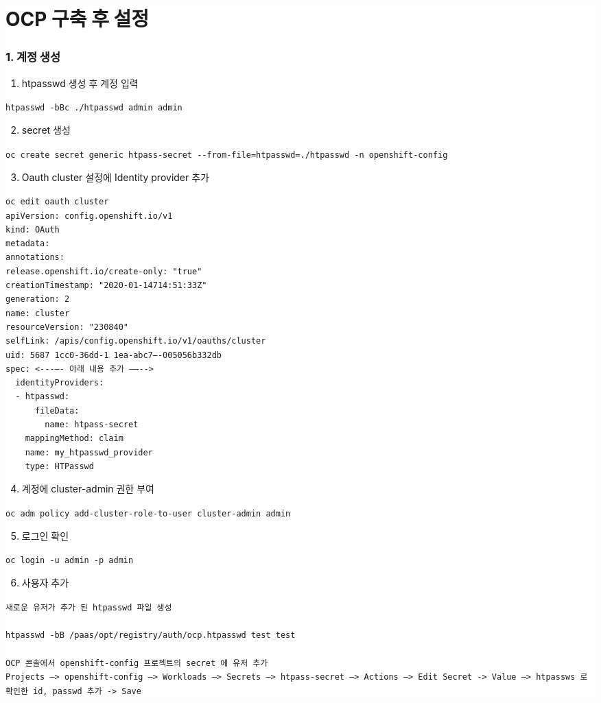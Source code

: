 # OCP 구축 후 설정
### 1. 계정 생성
1) htpasswd 생성 후 계정 입력 

```
htpasswd -bBc ./htpasswd admin admin
```

2) secret 생성

```
oc create secret generic htpass-secret --from-file=htpasswd=./htpasswd -n openshift-config
```

3) Oauth cluster 설정에 Identity provider 추가

```
oc edit oauth cluster
apiVersion: config.openshift.io/v1
kind: OAuth
metadata:
annotations:
release.openshift.io/create-only: "true"
creationTimestamp: "2020-01-14714:51:33Z"
generation: 2
name: cluster
resourceVersion: "230840"
selfLink: /apis/config.openshift.io/v1/oauths/cluster
uid: 5687 1cc0-36dd-1 1ea-abc7—-005056b332db
spec: <---—- 아래 내용 추가 ——-->
  identityProviders:
  - htpasswd:
      fileData:
        name: htpass-secret
    mappingMethod: claim
    name: my_htpasswd_provider
    type: HTPasswd
```

4) 계정에 cluster-admin 권한 부여

```
oc adm policy add-cluster-role-to-user cluster-admin admin
```

5) 로그인 확인

```
oc login -u admin -p admin
```

6) 사용자 추가

```
새로운 유저가 추가 된 htpasswd 파일 생성

htpasswd -bB /paas/opt/registry/auth/ocp.htpasswd test test

OCP 콘솔에서 openshift-config 프로젝트의 secret 에 유저 추가
Projects —> openshift-config —> Workloads —> Secrets —> htpass-secret —> Actions —> Edit Secret -> Value —> htpassws 로 확인한 id, passwd 추가 -> Save
```

